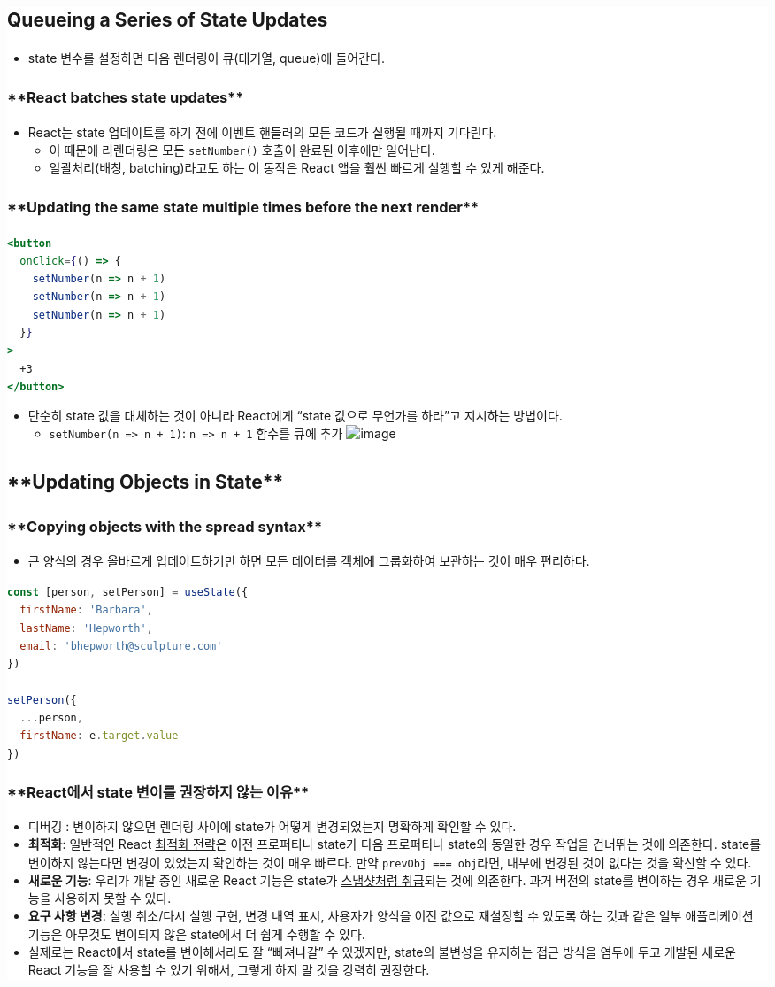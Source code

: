 ## **Queueing a Series of State Updates**

- state 변수를 설정하면 다음 렌더링이 큐(대기열, queue)에 들어간다.

### \***\*React batches state updates\*\***

- React는 state 업데이트를 하기 전에 이벤트 핸들러의 모든 코드가 실행될 때까지 기다린다.
  - 이 때문에 리렌더링은 모든 `setNumber()` 호출이 완료된 이후에만 일어난다.
  - 일괄처리(배칭, batching)라고도 하는 이 동작은 React 앱을 훨씬 빠르게 실행할 수 있게 해준다.

### \***\*Updating the same state multiple times before the next render\*\***

```jsx
<button
  onClick={() => {
    setNumber(n => n + 1)
    setNumber(n => n + 1)
    setNumber(n => n + 1)
  }}
>
  +3
</button>
```

- 단순히 state 값을 대체하는 것이 아니라 React에게 “state 값으로 무언가를 하라”고 지시하는 방법이다.
  - `setNumber(n => n + 1)`: `n => n + 1` 함수를 큐에 추가
    <img width="367" alt="image" src="https://user-images.githubusercontent.com/88878874/243516449-19b47841-045c-4afd-be21-21e48940b372.png">

## \***\*Updating Objects in State\*\***

### \***\*Copying objects with the spread syntax\*\***

- 큰 양식의 경우 올바르게 업데이트하기만 하면 모든 데이터를 객체에 그룹화하여 보관하는 것이 매우 편리하다.

```jsx
const [person, setPerson] = useState({
  firstName: 'Barbara',
  lastName: 'Hepworth',
  email: 'bhepworth@sculpture.com'
})

setPerson({
  ...person,
  firstName: e.target.value
})
```

### \***\*React에서 state 변이를 권장하지 않는 이유\*\***

- 디버깅 : 변이하지 않으면 렌더링 사이에 state가 어떻게 변경되었는지 명확하게 확인할 수 있다.
- **최적화**: 일반적인 React [최적화 전략](https://react-ko.dev/reference/react/memo)은 이전 프로퍼티나 state가 다음 프로퍼티나 state와 동일한 경우 작업을 건너뛰는 것에 의존한다. state를 변이하지 않는다면 변경이 있었는지 확인하는 것이 매우 빠르다. 만약 `prevObj === obj`라면, 내부에 변경된 것이 없다는 것을 확신할 수 있다.
- **새로운 기능**: 우리가 개발 중인 새로운 React 기능은 state가 [스냅샷처럼 취급](https://react-ko.dev/learn/state-as-a-snapshot)되는 것에 의존한다. 과거 버전의 state를 변이하는 경우 새로운 기능을 사용하지 못할 수 있다.
- **요구 사항 변경**: 실행 취소/다시 실행 구현, 변경 내역 표시, 사용자가 양식을 이전 값으로 재설정할 수 있도록 하는 것과 같은 일부 애플리케이션 기능은 아무것도 변이되지 않은 state에서 더 쉽게 수행할 수 있다.
- 실제로는 React에서 state를 변이해서라도 잘 “빠져나갈” 수 있겠지만, state의 불변성을 유지하는 접근 방식을 염두에 두고 개발된 새로운 React 기능을 잘 사용할 수 있기 위해서, 그렇게 하지 말 것을 강력히 권장한다.
